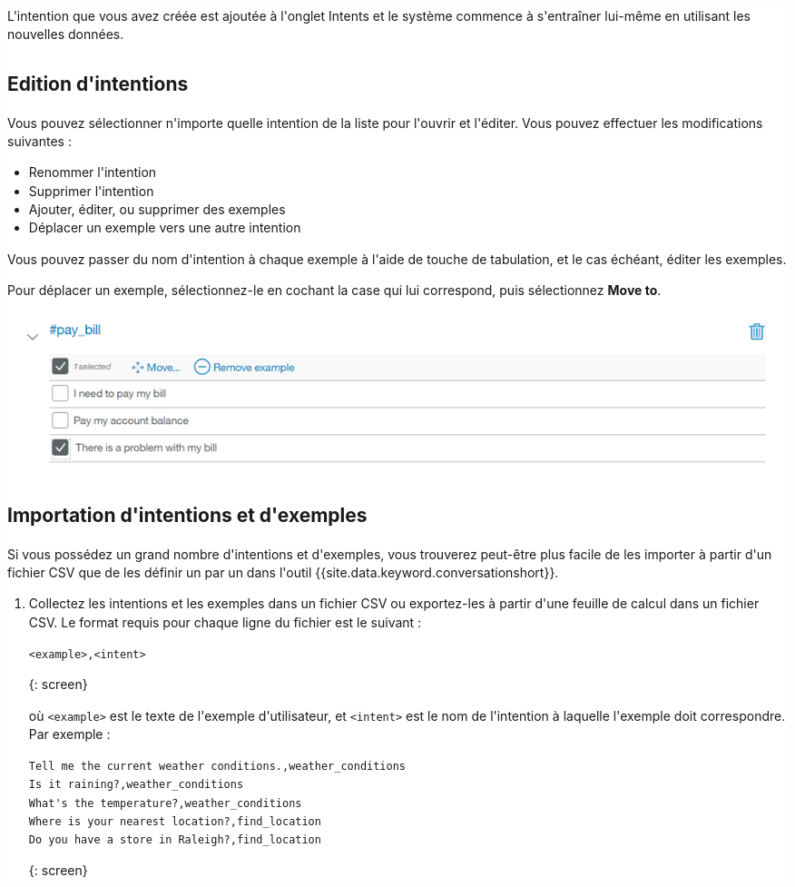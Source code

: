 L'intention que vous avez créée est ajoutée à l'onglet Intents et le système commence à s'entraîner lui-même en utilisant les nouvelles données. 

## Edition d'intentions

Vous pouvez sélectionner n'importe quelle intention de la liste pour l'ouvrir et l'éditer. Vous pouvez effectuer les modifications suivantes :

- Renommer l'intention
- Supprimer l'intention
- Ajouter, éditer, ou supprimer des exemples
- Déplacer un exemple vers une autre intention

Vous pouvez passer du nom d'intention à chaque exemple à l'aide de touche de tabulation, et le cas échéant, éditer les exemples. 

Pour déplacer un exemple, sélectionnez-le en cochant la case qui lui correspond, puis sélectionnez **Move to**.

  ![Capture d'écran illustrant la procédure de déplacement d'un exemple](images/move_example.png)

## Importation d'intentions et d'exemples

Si vous possédez un grand nombre d'intentions et d'exemples, vous trouverez peut-être plus facile de les importer à partir d'un fichier CSV que de les définir un par un dans l'outil {{site.data.keyword.conversationshort}}. 

1.  Collectez les intentions et les exemples dans un fichier CSV ou exportez-les à partir d'une feuille de calcul dans un fichier CSV. Le format requis pour chaque ligne du fichier est le suivant :

    ```
    <example>,<intent>
    ```
    {: screen}

    où `<example>` est le texte de l'exemple d'utilisateur, et `<intent>` est le nom de l'intention à laquelle l'exemple doit correspondre. Par exemple :

    ```
    Tell me the current weather conditions.,weather_conditions
    Is it raining?,weather_conditions
    What's the temperature?,weather_conditions
    Where is your nearest location?,find_location
    Do you have a store in Raleigh?,find_location
    ```
    {: screen}
